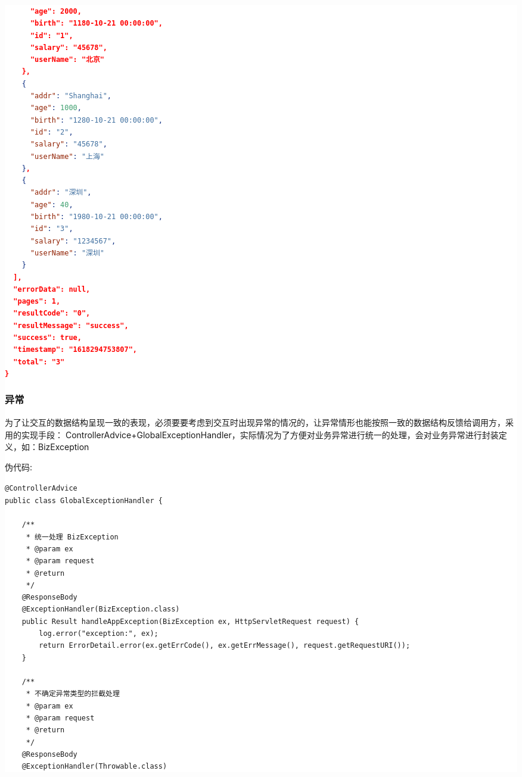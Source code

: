 ```json
      "age": 2000,
      "birth": "1180-10-21 00:00:00",
      "id": "1",
      "salary": "45678",
      "userName": "北京"
    },
    {
      "addr": "Shanghai",
      "age": 1000,
      "birth": "1280-10-21 00:00:00",
      "id": "2",
      "salary": "45678",
      "userName": "上海"
    },
    {
      "addr": "深圳",
      "age": 40,
      "birth": "1980-10-21 00:00:00",
      "id": "3",
      "salary": "1234567",
      "userName": "深圳"
    }
  ],
  "errorData": null,
  "pages": 1,
  "resultCode": "0",
  "resultMessage": "success",
  "success": true,
  "timestamp": "1618294753807",
  "total": "3"
}
```

### 异常
为了让交互的数据结构呈现一致的表现，必须要要考虑到交互时出现异常的情况的，让异常情形也能按照一致的数据结构反馈给调用方，采用的实现手段：
ControllerAdvice+GlobalExceptionHandler，实际情况为了方便对业务异常进行统一的处理，会对业务异常进行封装定义，如：BizException

伪代码:

```
@ControllerAdvice
public class GlobalExceptionHandler {

    /**
     * 统一处理 BizException
     * @param ex
     * @param request
     * @return
     */
    @ResponseBody
    @ExceptionHandler(BizException.class)
    public Result handleAppException(BizException ex, HttpServletRequest request) {
        log.error("exception:", ex);
        return ErrorDetail.error(ex.getErrCode(), ex.getErrMessage(), request.getRequestURI());
    }

    /**
     * 不确定异常类型的拦截处理
     * @param ex
     * @param request
     * @return
     */
    @ResponseBody
    @ExceptionHandler(Throwable.class)
```